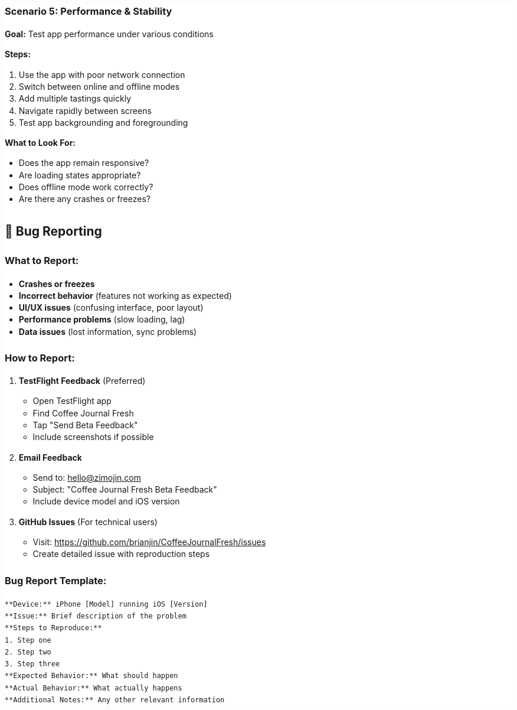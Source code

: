 ### Scenario 5: Performance & Stability
**Goal:** Test app performance under various conditions

**Steps:**
1. Use the app with poor network connection
2. Switch between online and offline modes
3. Add multiple tastings quickly
4. Navigate rapidly between screens
5. Test app backgrounding and foregrounding

**What to Look For:**
- Does the app remain responsive?
- Are loading states appropriate?
- Does offline mode work correctly?
- Are there any crashes or freezes?

## 🐛 Bug Reporting

### What to Report:
- **Crashes or freezes**
- **Incorrect behavior** (features not working as expected)
- **UI/UX issues** (confusing interface, poor layout)
- **Performance problems** (slow loading, lag)
- **Data issues** (lost information, sync problems)

### How to Report:
1. **TestFlight Feedback** (Preferred)
   - Open TestFlight app
   - Find Coffee Journal Fresh
   - Tap "Send Beta Feedback"
   - Include screenshots if possible

2. **Email Feedback**
   - Send to: hello@zimojin.com
   - Subject: "Coffee Journal Fresh Beta Feedback"
   - Include device model and iOS version

3. **GitHub Issues** (For technical users)
   - Visit: https://github.com/brianjin/CoffeeJournalFresh/issues
   - Create detailed issue with reproduction steps

### Bug Report Template:
```
**Device:** iPhone [Model] running iOS [Version]
**Issue:** Brief description of the problem
**Steps to Reproduce:**
1. Step one
2. Step two
3. Step three
**Expected Behavior:** What should happen
**Actual Behavior:** What actually happens
**Additional Notes:** Any other relevant information
```
